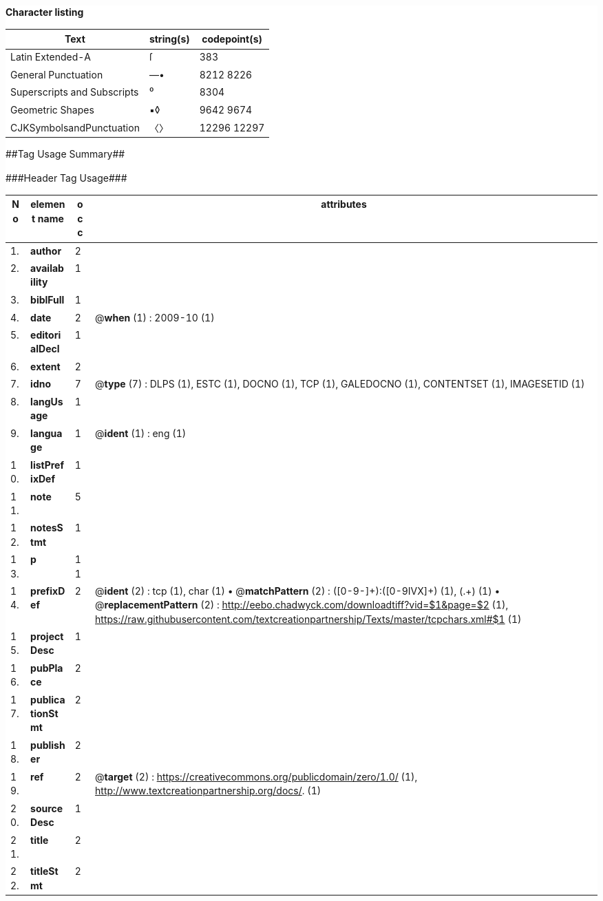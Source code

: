 **Character listing**


|Text|string(s)|codepoint(s)|
|---|---|---|
|Latin Extended-A|ſ|383|
|General Punctuation|—•|8212 8226|
|Superscripts             and Subscripts|⁰|8304|
|Geometric Shapes|▪◊|9642 9674|
|CJKSymbolsandPunctuation|〈〉|12296 12297|

##Tag Usage Summary##

###Header Tag Usage###

|No|element name|occ|attributes|
|---|---|---|---|
|1.|__author__|2||
|2.|__availability__|1||
|3.|__biblFull__|1||
|4.|__date__|2| @__when__ (1) : 2009-10 (1)|
|5.|__editorialDecl__|1||
|6.|__extent__|2||
|7.|__idno__|7| @__type__ (7) : DLPS (1), ESTC (1), DOCNO (1), TCP (1), GALEDOCNO (1), CONTENTSET (1), IMAGESETID (1)|
|8.|__langUsage__|1||
|9.|__language__|1| @__ident__ (1) : eng (1)|
|10.|__listPrefixDef__|1||
|11.|__note__|5||
|12.|__notesStmt__|1||
|13.|__p__|11||
|14.|__prefixDef__|2| @__ident__ (2) : tcp (1), char (1)  •  @__matchPattern__ (2) : ([0-9\-]+):([0-9IVX]+) (1), (.+) (1)  •  @__replacementPattern__ (2) : http://eebo.chadwyck.com/downloadtiff?vid=$1&page=$2 (1), https://raw.githubusercontent.com/textcreationpartnership/Texts/master/tcpchars.xml#$1 (1)|
|15.|__projectDesc__|1||
|16.|__pubPlace__|2||
|17.|__publicationStmt__|2||
|18.|__publisher__|2||
|19.|__ref__|2| @__target__ (2) : https://creativecommons.org/publicdomain/zero/1.0/ (1), http://www.textcreationpartnership.org/docs/. (1)|
|20.|__sourceDesc__|1||
|21.|__title__|2||
|22.|__titleStmt__|2||
